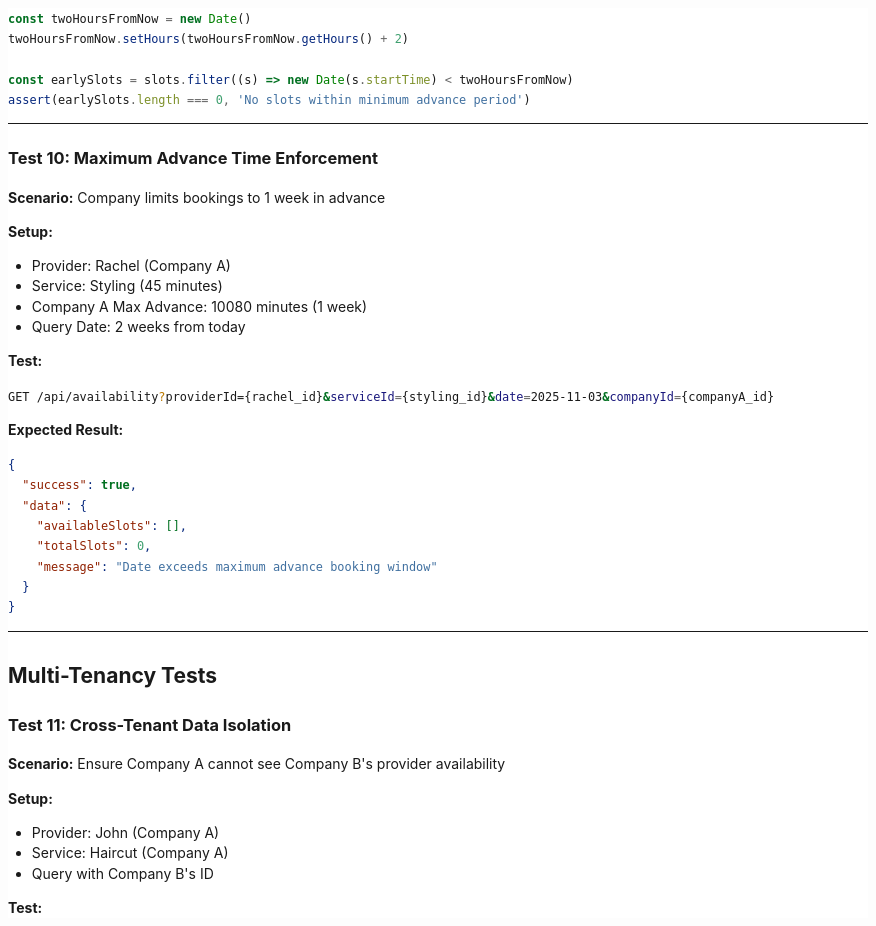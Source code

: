 ```javascript
const twoHoursFromNow = new Date()
twoHoursFromNow.setHours(twoHoursFromNow.getHours() + 2)

const earlySlots = slots.filter((s) => new Date(s.startTime) < twoHoursFromNow)
assert(earlySlots.length === 0, 'No slots within minimum advance period')
```

---

### Test 10: Maximum Advance Time Enforcement

**Scenario:** Company limits bookings to 1 week in advance

**Setup:**

- Provider: Rachel (Company A)
- Service: Styling (45 minutes)
- Company A Max Advance: 10080 minutes (1 week)
- Query Date: 2 weeks from today

**Test:**

```bash
GET /api/availability?providerId={rachel_id}&serviceId={styling_id}&date=2025-11-03&companyId={companyA_id}
```

**Expected Result:**

```json
{
  "success": true,
  "data": {
    "availableSlots": [],
    "totalSlots": 0,
    "message": "Date exceeds maximum advance booking window"
  }
}
```

---

## Multi-Tenancy Tests

### Test 11: Cross-Tenant Data Isolation

**Scenario:** Ensure Company A cannot see Company B's provider availability

**Setup:**

- Provider: John (Company A)
- Service: Haircut (Company A)
- Query with Company B's ID

**Test:**
